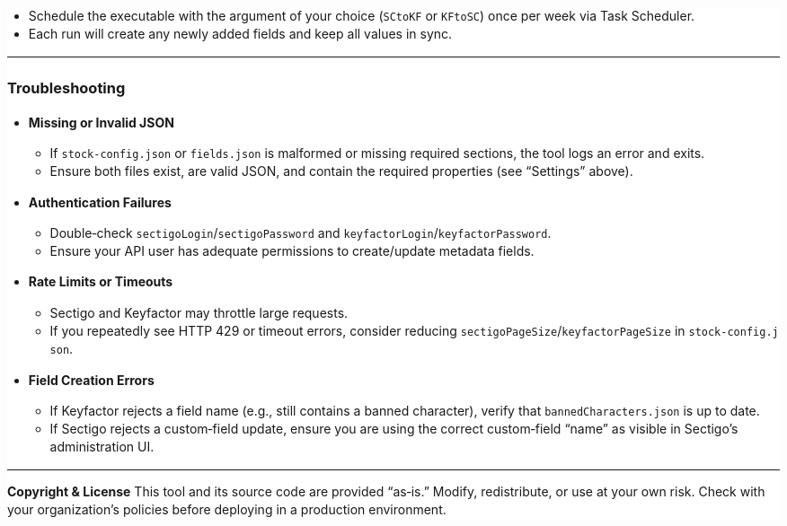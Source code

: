    * Schedule the executable with the argument of your choice (`SCtoKF` or `KFtoSC`) once per week via Task Scheduler.
   * Each run will create any newly added fields and keep all values in sync.

---

### Troubleshooting

* **Missing or Invalid JSON**

  * If `stock-config.json` or `fields.json` is malformed or missing required sections, the tool logs an error and exits.
  * Ensure both files exist, are valid JSON, and contain the required properties (see “Settings” above).

* **Authentication Failures**

  * Double‐check `sectigoLogin`/`sectigoPassword` and `keyfactorLogin`/`keyfactorPassword`.
  * Ensure your API user has adequate permissions to create/update metadata fields.

* **Rate Limits or Timeouts**

  * Sectigo and Keyfactor may throttle large requests.
  * If you repeatedly see HTTP 429 or timeout errors, consider reducing `sectigoPageSize`/`keyfactorPageSize` in `stock-config.json`.

* **Field Creation Errors**

  * If Keyfactor rejects a field name (e.g., still contains a banned character), verify that `bannedCharacters.json` is up to date.
  * If Sectigo rejects a custom‐field update, ensure you are using the correct custom‐field “name” as visible in Sectigo’s administration UI.

---

**Copyright & License**
This tool and its source code are provided “as‐is.” Modify, redistribute, or use at your own risk. Check with your organization’s policies before deploying in a production environment.
